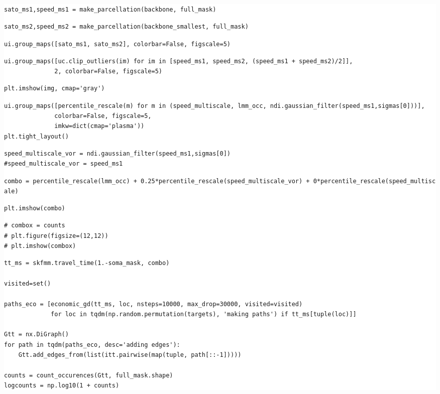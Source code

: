 ```{code-cell} ipython3
sato_ms1,speed_ms1 = make_parcellation(backbone, full_mask)
```

```{code-cell} ipython3
sato_ms2,speed_ms2 = make_parcellation(backbone_smallest, full_mask)
```

```{code-cell} ipython3

```

```{code-cell} ipython3
ui.group_maps([sato_ms1, sato_ms2], colorbar=False, figscale=5)
```

```{code-cell} ipython3
ui.group_maps([uc.clip_outliers(im) for im in [speed_ms1, speed_ms2, (speed_ms1 + speed_ms2)/2]], 
              2, colorbar=False, figscale=5)
```

```{code-cell} ipython3
plt.imshow(img, cmap='gray')
```

```{code-cell} ipython3
ui.group_maps([percentile_rescale(m) for m in (speed_multiscale, lmm_occ, ndi.gaussian_filter(speed_ms1,sigmas[0]))], 
              colorbar=False, figscale=5,
              imkw=dict(cmap='plasma'))
plt.tight_layout()
```

```{code-cell} ipython3
speed_multiscale_vor = ndi.gaussian_filter(speed_ms1,sigmas[0])
#speed_multiscale_vor = speed_ms1
```

```{code-cell} ipython3
combo = percentile_rescale(lmm_occ) + 0.25*percentile_rescale(speed_multiscale_vor) + 0*percentile_rescale(speed_multiscale)
```

```{code-cell} ipython3
plt.imshow(combo)
```

```{code-cell} ipython3
# combox = counts
# plt.figure(figsize=(12,12))
# plt.imshow(combox)
```

```{code-cell} ipython3
tt_ms = skfmm.travel_time(1.-soma_mask, combo)

visited=set()

paths_eco = [economic_gd(tt_ms, loc, nsteps=10000, max_drop=30000, visited=visited) 
             for loc in tqdm(np.random.permutation(targets), 'making paths') if tt_ms[tuple(loc)]]

Gtt = nx.DiGraph()
for path in tqdm(paths_eco, desc='adding edges'):
    Gtt.add_edges_from(list(itt.pairwise(map(tuple, path[::-1]))))

counts = count_occurences(Gtt, full_mask.shape)
logcounts = np.log10(1 + counts)
```
